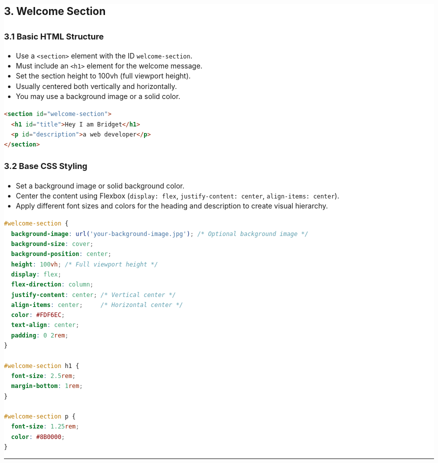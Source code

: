 
## 3. Welcome Section

### 3.1 Basic HTML Structure

- Use a `<section>` element with the ID `welcome-section`.
- Must include an `<h1>` element for the welcome message.
- Set the section height to 100vh (full viewport height).
- Usually centered both vertically and horizontally.
- You may use a background image or a solid color.

```html
<section id="welcome-section">
  <h1 id="title">Hey I am Bridget</h1>
  <p id="description">a web developer</p>
</section>
```

### 3.2 Base CSS Styling

- Set a background image or solid background color.
- Center the content using Flexbox (`display: flex`, `justify-content: center`, `align-items: center`).
- Apply different font sizes and colors for the heading and description to create visual hierarchy.

```css
#welcome-section {
  background-image: url('your-background-image.jpg'); /* Optional background image */
  background-size: cover;
  background-position: center;
  height: 100vh; /* Full viewport height */
  display: flex;
  flex-direction: column;
  justify-content: center; /* Vertical center */
  align-items: center;     /* Horizontal center */
  color: #FDF6EC;
  text-align: center;
  padding: 0 2rem;
}

#welcome-section h1 {
  font-size: 2.5rem;
  margin-bottom: 1rem;
}

#welcome-section p {
  font-size: 1.25rem;
  color: #8B0000;
}
```

---
